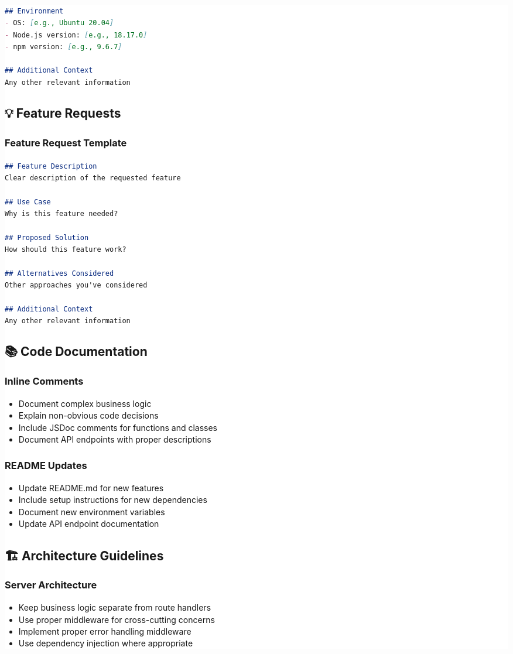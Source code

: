 ```markdown
## Environment
- OS: [e.g., Ubuntu 20.04]
- Node.js version: [e.g., 18.17.0]
- npm version: [e.g., 9.6.7]

## Additional Context
Any other relevant information
```

## 💡 Feature Requests

### Feature Request Template
```markdown
## Feature Description
Clear description of the requested feature

## Use Case
Why is this feature needed?

## Proposed Solution
How should this feature work?

## Alternatives Considered
Other approaches you've considered

## Additional Context
Any other relevant information
```

## 📚 Code Documentation

### Inline Comments
- Document complex business logic
- Explain non-obvious code decisions
- Include JSDoc comments for functions and classes
- Document API endpoints with proper descriptions

### README Updates
- Update README.md for new features
- Include setup instructions for new dependencies
- Document new environment variables
- Update API endpoint documentation

## 🏗️ Architecture Guidelines

### Server Architecture
- Keep business logic separate from route handlers
- Use proper middleware for cross-cutting concerns
- Implement proper error handling middleware
- Use dependency injection where appropriate
